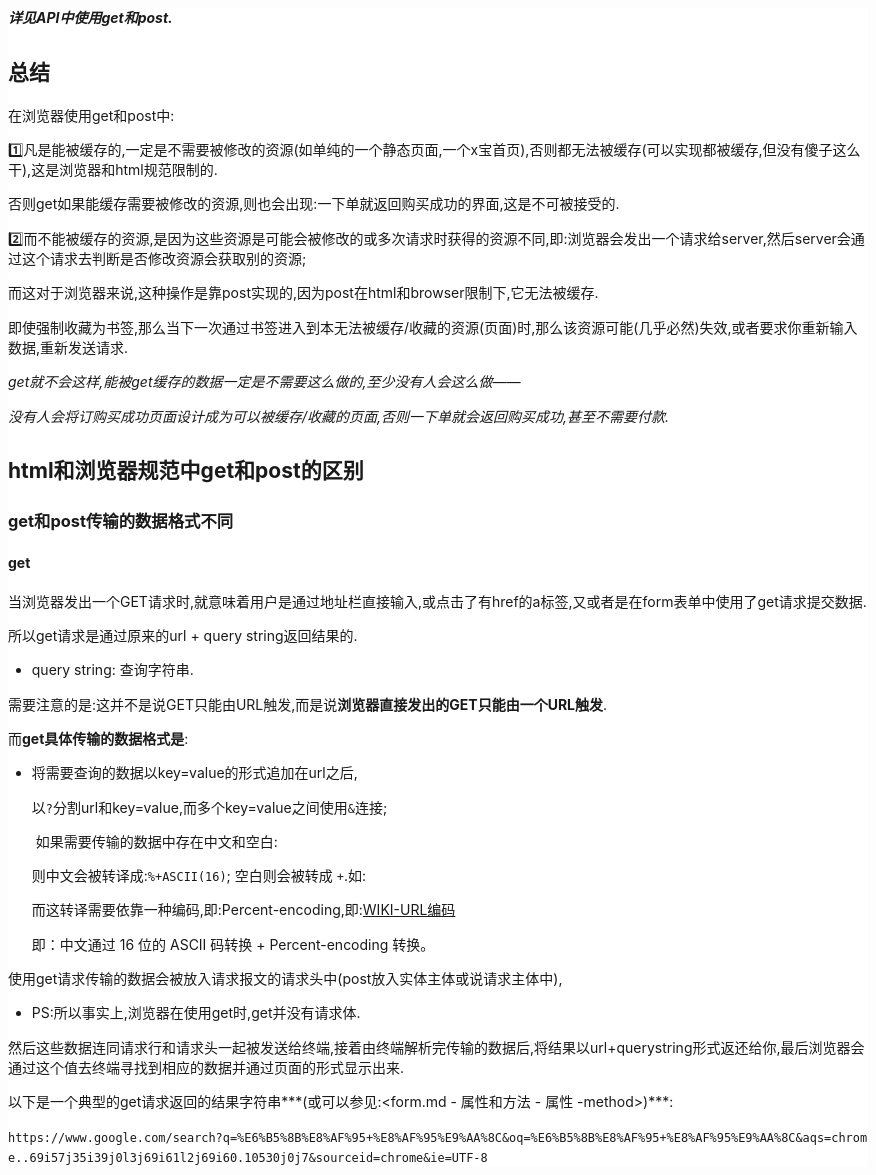   ***详见API中使用get和post.***

## 总结

在浏览器使用get和post中:

:one:凡是能被缓存的,一定是不需要被修改的资源(如单纯的一个静态页面,一个x宝首页),否则都无法被缓存(可以实现都被缓存,但没有傻子这么干),这是浏览器和html规范限制的.

否则get如果能缓存需要被修改的资源,则也会出现:一下单就返回购买成功的界面,这是不可被接受的.

:two:而不能被缓存的资源,是因为这些资源是可能会被修改的或多次请求时获得的资源不同,即:浏览器会发出一个请求给server,然后server会通过这个请求去判断是否修改资源会获取别的资源;

而这对于浏览器来说,这种操作是靠post实现的,因为post在html和browser限制下,它无法被缓存.

即使强制收藏为书签,那么当下一次通过书签进入到本无法被缓存/收藏的资源(页面)时,那么该资源可能(几乎必然)失效,或者要求你重新输入数据,重新发送请求.

​	*get就不会这样,能被get缓存的数据一定是不需要这么做的,至少没有人会这么做——*

​	*没有人会将订购买成功页面设计成为可以被缓存/收藏的页面,否则一下单就会返回购买成功,甚至不需要付款.*

## html和浏览器规范中get和post的区别

### get和post传输的数据格式不同

#### get

当浏览器发出一个GET请求时,就意味着用户是通过地址栏直接输入,或点击了有href的a标签,又或者是在form表单中使用了get请求提交数据.

所以get请求是通过原来的url + query string返回结果的.

- query string: 查询字符串.

需要注意的是:这并不是说GET只能由URL触发,而是说**浏览器直接发出的GET只能由一个URL触发**.

而**get具体传输的数据格式是**: 

- 将需要查询的数据以key=value的形式追加在url之后,

  以`?`分割url和key=value,而多个key=value之间使用`&`连接;

  ​	如果需要传输的数据中存在中文和空白:

  则中文会被转译成:`%+ASCII(16)`; 空白则会被转成 `+`.如:
  
  而这转译需要依靠一种编码,即:Percent-encoding,即:[WIKI-URL编码](https://zh.wikipedia.org/wiki/%E7%99%BE%E5%88%86%E5%8F%B7%E7%BC%96%E7%A0%81)
  
  即：中文通过 16 位的 ASCII 码转换 + Percent-encoding 转换。

使用get请求传输的数据会被放入请求报文的请求头中(post放入实体主体或说请求主体中), 

- PS:所以事实上,浏览器在使用get时,get并没有请求体.

然后这些数据连同请求行和请求头一起被发送给终端,接着由终端解析完传输的数据后,将结果以url+querystring形式返还给你,最后浏览器会通过这个值去终端寻找到相应的数据并通过页面的形式显示出来.

以下是一个典型的get请求返回的结果字符串***(或可以参见:<form.md - 属性和方法 - 属性 -method>)***:

​	`https://www.google.com/search?q=%E6%B5%8B%E8%AF%95+%E8%AF%95%E9%AA%8C&oq=%E6%B5%8B%E8%AF%95+%E8%AF%95%E9%AA%8C&aqs=chrome..69i57j35i39j0l3j69i61l2j69i60.10530j0j7&sourceid=chrome&ie=UTF-8`

